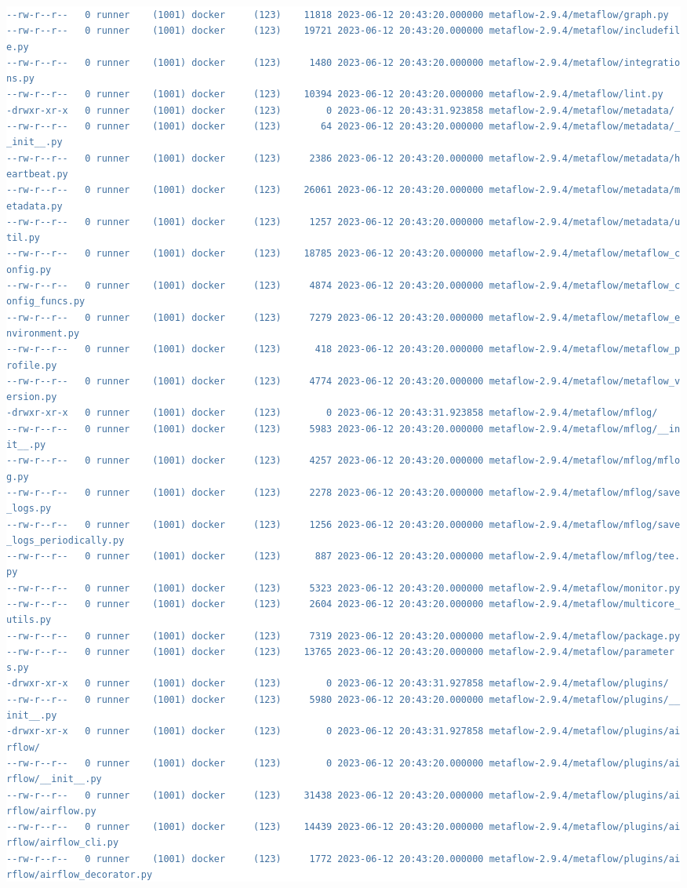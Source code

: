 ```diff
--rw-r--r--   0 runner    (1001) docker     (123)    11818 2023-06-12 20:43:20.000000 metaflow-2.9.4/metaflow/graph.py
--rw-r--r--   0 runner    (1001) docker     (123)    19721 2023-06-12 20:43:20.000000 metaflow-2.9.4/metaflow/includefile.py
--rw-r--r--   0 runner    (1001) docker     (123)     1480 2023-06-12 20:43:20.000000 metaflow-2.9.4/metaflow/integrations.py
--rw-r--r--   0 runner    (1001) docker     (123)    10394 2023-06-12 20:43:20.000000 metaflow-2.9.4/metaflow/lint.py
-drwxr-xr-x   0 runner    (1001) docker     (123)        0 2023-06-12 20:43:31.923858 metaflow-2.9.4/metaflow/metadata/
--rw-r--r--   0 runner    (1001) docker     (123)       64 2023-06-12 20:43:20.000000 metaflow-2.9.4/metaflow/metadata/__init__.py
--rw-r--r--   0 runner    (1001) docker     (123)     2386 2023-06-12 20:43:20.000000 metaflow-2.9.4/metaflow/metadata/heartbeat.py
--rw-r--r--   0 runner    (1001) docker     (123)    26061 2023-06-12 20:43:20.000000 metaflow-2.9.4/metaflow/metadata/metadata.py
--rw-r--r--   0 runner    (1001) docker     (123)     1257 2023-06-12 20:43:20.000000 metaflow-2.9.4/metaflow/metadata/util.py
--rw-r--r--   0 runner    (1001) docker     (123)    18785 2023-06-12 20:43:20.000000 metaflow-2.9.4/metaflow/metaflow_config.py
--rw-r--r--   0 runner    (1001) docker     (123)     4874 2023-06-12 20:43:20.000000 metaflow-2.9.4/metaflow/metaflow_config_funcs.py
--rw-r--r--   0 runner    (1001) docker     (123)     7279 2023-06-12 20:43:20.000000 metaflow-2.9.4/metaflow/metaflow_environment.py
--rw-r--r--   0 runner    (1001) docker     (123)      418 2023-06-12 20:43:20.000000 metaflow-2.9.4/metaflow/metaflow_profile.py
--rw-r--r--   0 runner    (1001) docker     (123)     4774 2023-06-12 20:43:20.000000 metaflow-2.9.4/metaflow/metaflow_version.py
-drwxr-xr-x   0 runner    (1001) docker     (123)        0 2023-06-12 20:43:31.923858 metaflow-2.9.4/metaflow/mflog/
--rw-r--r--   0 runner    (1001) docker     (123)     5983 2023-06-12 20:43:20.000000 metaflow-2.9.4/metaflow/mflog/__init__.py
--rw-r--r--   0 runner    (1001) docker     (123)     4257 2023-06-12 20:43:20.000000 metaflow-2.9.4/metaflow/mflog/mflog.py
--rw-r--r--   0 runner    (1001) docker     (123)     2278 2023-06-12 20:43:20.000000 metaflow-2.9.4/metaflow/mflog/save_logs.py
--rw-r--r--   0 runner    (1001) docker     (123)     1256 2023-06-12 20:43:20.000000 metaflow-2.9.4/metaflow/mflog/save_logs_periodically.py
--rw-r--r--   0 runner    (1001) docker     (123)      887 2023-06-12 20:43:20.000000 metaflow-2.9.4/metaflow/mflog/tee.py
--rw-r--r--   0 runner    (1001) docker     (123)     5323 2023-06-12 20:43:20.000000 metaflow-2.9.4/metaflow/monitor.py
--rw-r--r--   0 runner    (1001) docker     (123)     2604 2023-06-12 20:43:20.000000 metaflow-2.9.4/metaflow/multicore_utils.py
--rw-r--r--   0 runner    (1001) docker     (123)     7319 2023-06-12 20:43:20.000000 metaflow-2.9.4/metaflow/package.py
--rw-r--r--   0 runner    (1001) docker     (123)    13765 2023-06-12 20:43:20.000000 metaflow-2.9.4/metaflow/parameters.py
-drwxr-xr-x   0 runner    (1001) docker     (123)        0 2023-06-12 20:43:31.927858 metaflow-2.9.4/metaflow/plugins/
--rw-r--r--   0 runner    (1001) docker     (123)     5980 2023-06-12 20:43:20.000000 metaflow-2.9.4/metaflow/plugins/__init__.py
-drwxr-xr-x   0 runner    (1001) docker     (123)        0 2023-06-12 20:43:31.927858 metaflow-2.9.4/metaflow/plugins/airflow/
--rw-r--r--   0 runner    (1001) docker     (123)        0 2023-06-12 20:43:20.000000 metaflow-2.9.4/metaflow/plugins/airflow/__init__.py
--rw-r--r--   0 runner    (1001) docker     (123)    31438 2023-06-12 20:43:20.000000 metaflow-2.9.4/metaflow/plugins/airflow/airflow.py
--rw-r--r--   0 runner    (1001) docker     (123)    14439 2023-06-12 20:43:20.000000 metaflow-2.9.4/metaflow/plugins/airflow/airflow_cli.py
--rw-r--r--   0 runner    (1001) docker     (123)     1772 2023-06-12 20:43:20.000000 metaflow-2.9.4/metaflow/plugins/airflow/airflow_decorator.py
```